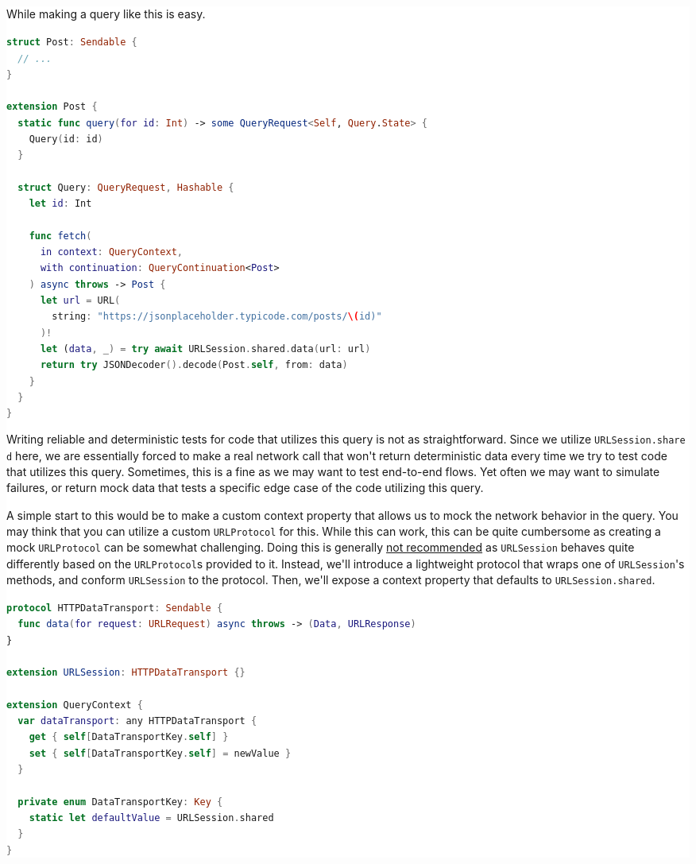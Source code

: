 While making a query like this is easy.

```swift
struct Post: Sendable {
  // ...
}

extension Post {
  static func query(for id: Int) -> some QueryRequest<Self, Query.State> {
    Query(id: id)
  }

  struct Query: QueryRequest, Hashable {
    let id: Int

    func fetch(
      in context: QueryContext,
      with continuation: QueryContinuation<Post>
    ) async throws -> Post {
      let url = URL(
        string: "https://jsonplaceholder.typicode.com/posts/\(id)"
      )!
      let (data, _) = try await URLSession.shared.data(url: url)
      return try JSONDecoder().decode(Post.self, from: data)
    }
  }
}
```

Writing reliable and deterministic tests for code that utilizes this query is not as straightforward. Since we utilize `URLSession.shared` here, we are essentially forced to make a real network call that won't return deterministic data every time we try to test code that utilizes this query. Sometimes, this is a fine as we may want to test end-to-end flows. Yet often we may want to simulate failures, or return mock data that tests a specific edge case of the code utilizing this query.

A simple start to this would be to make a custom context property that allows us to mock the network behavior in the query. You may think that you can utilize a custom `URLProtocol` for this. While this can work, this can be quite cumbersome as creating a mock `URLProtocol` can be somewhat challenging. Doing this is generally [not recommended](https://forums.swift.org/t/mock-urlprotocol-with-strict-swift-6-concurrency/77135/15) as `URLSession` behaves quite differently based on the `URLProtocol`s provided to it. Instead, we'll introduce a lightweight protocol that wraps one of `URLSession`'s methods, and conform `URLSession` to the protocol. Then, we'll expose a context property that defaults to `URLSession.shared`.

```swift
protocol HTTPDataTransport: Sendable {
  func data(for request: URLRequest) async throws -> (Data, URLResponse)
}

extension URLSession: HTTPDataTransport {}

extension QueryContext {
  var dataTransport: any HTTPDataTransport {
    get { self[DataTransportKey.self] }
    set { self[DataTransportKey.self] = newValue }
  }

  private enum DataTransportKey: Key {
    static let defaultValue = URLSession.shared
  }
}
```
